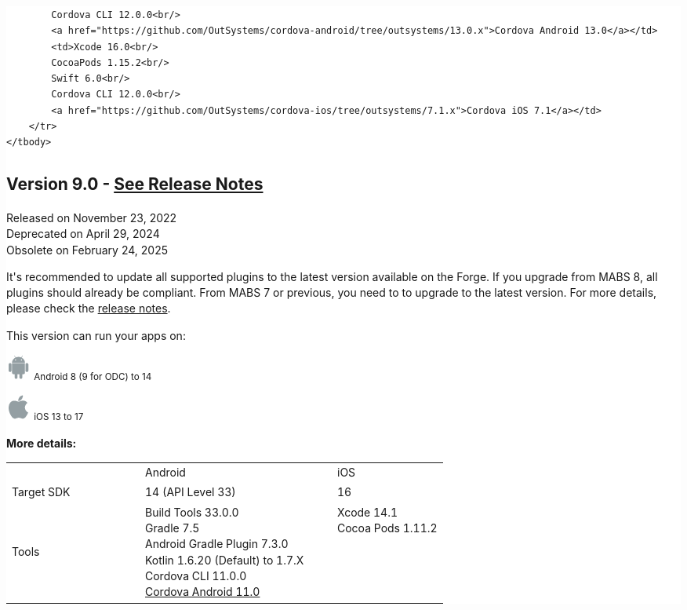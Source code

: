             Cordova CLI 12.0.0<br/>
            <a href="https://github.com/OutSystems/cordova-android/tree/outsystems/13.0.x">Cordova Android 13.0</a></td>
            <td>Xcode 16.0<br/>
            CocoaPods 1.15.2<br/>
            Swift 6.0<br/>
            Cordova CLI 12.0.0<br/>
            <a href="https://github.com/OutSystems/cordova-ios/tree/outsystems/7.1.x">Cordova iOS 7.1</a></td>
        </tr>
    </tbody>
</table>

<div class="warning" markdown="1">

## **Version 9.0** - [See Release Notes](../../release-notes/mabs/9/9.0/9.0.md)<br/>

Released on November 23, 2022<br/>
Deprecated on April 29, 2024<br/>
Obsolete on February 24, 2025<br/>
</div>

<div class="warning" markdown="1">

It's recommended to update all supported plugins to the latest version available on the Forge. If you upgrade from MABS 8, all plugins should already be compliant. From MABS 7 or previous, you need to to upgrade to the latest version. For more details, please check the [release notes](https://success.outsystems.com/Support/Release_Notes/Mobile_Apps_Build_Service_Versions/MABS_9_Release_notes#mabs-version-9.0).

</div>

This version can run your apps on:

<small>![Icon representing the Android operating system.](images/android-icon.png "Android Icon") Android 8 (9 for ODC) to 14</small>

<small>![Icon representing the iOS operating system.](images/iOS-icon.png "iOS Icon") iOS 13 to 17</small>

**More details:**

<table style="width: 632px; table-layout: fixed">
    <tbody class="RegularLightText">
        <tr>
            <td style="width:156px;"></td>
            <td style="width:231px;">Android</td>
            <td>iOS</td>
        </tr>
        <tr>
            <td style="vertical-align:middle;width:156px;">Target SDK</td>
            <td style="width:231px;">14 (API Level 33)<br/></td>
            <td>16<br/></td>
        </tr>
        <tr>
            <td style="vertical-align:middle;width:156px;">Tools</td>
            <td style="width:231px;">Build Tools 33.0.0<br/>
            Gradle 7.5<br/>
            Android Gradle Plugin 7.3.0<br/>
            Kotlin 1.6.20 (Default) to 1.7.X<br/>
            Cordova CLI 11.0.0<br/>
            <a href="https://github.com/OutSystems/cordova-android/tree/outsystems/11.0.x">Cordova Android 11.0</a></td>
            <td>Xcode 14.1<br/>
            Cocoa Pods 1.11.2<br/>